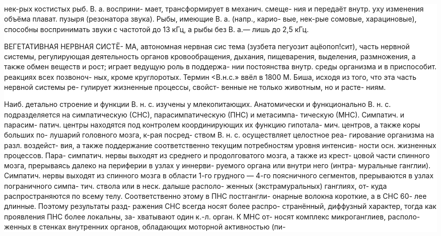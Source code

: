 нек-рых костистых рыб. В. а. восприни-
мает, трансформирует в механич. смеще-
ния и передаёт внутр. уху изменения
объёма плават. пузыря (резонатора звука).
Рыбы, имеющие В. а. (напр., карио-
вые, нек-рые сомовые, харациновые),
способны воспринимать звуки с частотой
до 13 кГц, а рыбы без В. а.— лишь до
2,5 кГц.

ВЕГЕТАТИВНАЯ НЕРВНАЯ СИСТЁ-
МА, автономная нервная сис
тема (зузбета пегуозит ацёопоп!сит),
часть нервной системы, регулирующая
деятельность органов кровообращения,
дыхания, пищеварения, выделения,
размножения, а также обмен веществ и
рост; играет ведущую роль в поддержа-
нии постоянства внутр. среды организма
и в приспособит. реакциях всех позвоноч-
ных, кроме круглоротых. Термин
<В.н.с.» ввёл в 1800 М. Биша, исходя из
того, что эта часть нервной системы ре-
гулирует жизненные процессы, свойст-
венные не только животным, но и расте-
ниям.

Наиб. детально строение и функции
В. н. с. изучены у млекопитающих.
Анатомически и функционально В. н. с.
подразделяется на симпатическую (СНС),
парасимпатическую (ПНС) и метасимпа-
тическую (МНС). Симпатич. и парасим-
патич. центры находятся под контролем
координирующих их функцию гипотала-
мич. центров, а также коры больших по-
лушарий головного мозга, к-рая посред-
ством В. н. с. осуществляет целостное реа-
гирование организма на разл. воздейст-
вия, а также поддержание соответственно
текущим потребностям уровня интенсив-
ности осн. жизненных процессов. Пара-
симпатич. нервы выходят из среднего и
продолговатого мозга, а также из крест-
цовой части спинного мозга, прерываясь
далеко на периферии в узлах у иннерви-
руемого органа или внутри него (интра-
муральные ганглии). Симпатич. нервы
выходят из спинного мозга в области 1-го
грудного — 4-го поясничного сегментов,
прерываются в узлах пограничного симпа-
тич. ствола или в неск. далыше располо-
женных (экстрамуральных) ганглиях, от-
куда распространяются по всему телу.
Соответственно этому в ПНС постгангли-
онарные волокна короткие, а в СНС 60-
лее длинные. Поэтому результаты разд-
ражения СНС всегда носят более распро-
странённый, диффузный характер, тогда
как проявления ПНС более локальны, за-
хватывают один к.-л. орган. К МНС от-
носят комплекс микроганглиев, располо-
женных в стенках внутренних органов,
обладающих моторной активностью (пи-